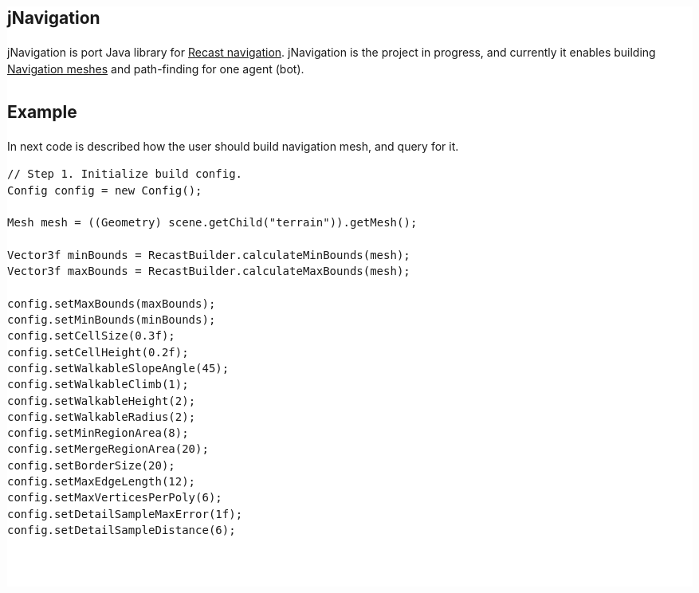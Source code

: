 </div>

<h2 class="sectionedit5" id="jnavigation">jNavigation</h2>
<div class="level2">

<p>
jNavigation is port Java library for <a href="https://github.com/memononen/recastnavigation" class="urlextern" title="https://github.com/memononen/recastnavigation" rel="nofollow">Recast navigation</a>. jNavigation is the project in progress, and currently it enables building <a href="http://en.wikipedia.org/wiki/Navigation_mesh" class="urlextern" title="http://en.wikipedia.org/wiki/Navigation_mesh" rel="nofollow">Navigation meshes</a> and path-finding for one agent (bot).
</p>

</div>

<h2 class="sectionedit6" id="example">Example</h2>
<div class="level2">

<p>
In next code is described how the user should build navigation mesh, and query for it.
</p>
<pre class="code java"><span class="co1">// Step 1. Initialize build config.</span>
Config config <span class="sy0">=</span> <span class="kw1">new</span> Config<span class="br0">(</span><span class="br0">)</span><span class="sy0">;</span>
 
Mesh mesh <span class="sy0">=</span> <span class="br0">(</span><span class="br0">(</span>Geometry<span class="br0">)</span> scene.<span class="me1">getChild</span><span class="br0">(</span><span class="st0">"terrain"</span><span class="br0">)</span><span class="br0">)</span>.<span class="me1">getMesh</span><span class="br0">(</span><span class="br0">)</span><span class="sy0">;</span>
 
Vector3f minBounds <span class="sy0">=</span> RecastBuilder.<span class="me1">calculateMinBounds</span><span class="br0">(</span>mesh<span class="br0">)</span><span class="sy0">;</span>
Vector3f maxBounds <span class="sy0">=</span> RecastBuilder.<span class="me1">calculateMaxBounds</span><span class="br0">(</span>mesh<span class="br0">)</span><span class="sy0">;</span>
 
config.<span class="me1">setMaxBounds</span><span class="br0">(</span>maxBounds<span class="br0">)</span><span class="sy0">;</span>
config.<span class="me1">setMinBounds</span><span class="br0">(</span>minBounds<span class="br0">)</span><span class="sy0">;</span>
config.<span class="me1">setCellSize</span><span class="br0">(</span>0.3f<span class="br0">)</span><span class="sy0">;</span>
config.<span class="me1">setCellHeight</span><span class="br0">(</span>0.2f<span class="br0">)</span><span class="sy0">;</span>
config.<span class="me1">setWalkableSlopeAngle</span><span class="br0">(</span><span class="nu0">45</span><span class="br0">)</span><span class="sy0">;</span>
config.<span class="me1">setWalkableClimb</span><span class="br0">(</span><span class="nu0">1</span><span class="br0">)</span><span class="sy0">;</span>
config.<span class="me1">setWalkableHeight</span><span class="br0">(</span><span class="nu0">2</span><span class="br0">)</span><span class="sy0">;</span>
config.<span class="me1">setWalkableRadius</span><span class="br0">(</span><span class="nu0">2</span><span class="br0">)</span><span class="sy0">;</span>
config.<span class="me1">setMinRegionArea</span><span class="br0">(</span><span class="nu0">8</span><span class="br0">)</span><span class="sy0">;</span>
config.<span class="me1">setMergeRegionArea</span><span class="br0">(</span><span class="nu0">20</span><span class="br0">)</span><span class="sy0">;</span>
config.<span class="me1">setBorderSize</span><span class="br0">(</span><span class="nu0">20</span><span class="br0">)</span><span class="sy0">;</span>
config.<span class="me1">setMaxEdgeLength</span><span class="br0">(</span><span class="nu0">12</span><span class="br0">)</span><span class="sy0">;</span>
config.<span class="me1">setMaxVerticesPerPoly</span><span class="br0">(</span><span class="nu0">6</span><span class="br0">)</span><span class="sy0">;</span>
config.<span class="me1">setDetailSampleMaxError</span><span class="br0">(</span>1f<span class="br0">)</span><span class="sy0">;</span>
config.<span class="me1">setDetailSampleDistance</span><span class="br0">(</span><span class="nu0">6</span><span class="br0">)</span><span class="sy0">;</span>
 